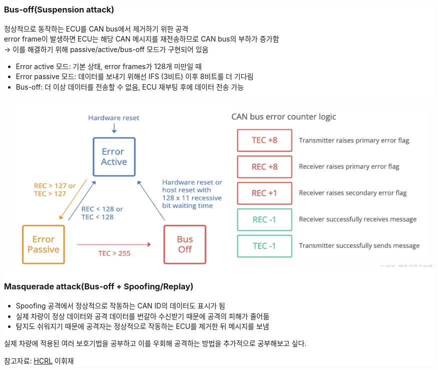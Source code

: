 ### Bus-off(Suspension attack)

정상적으로 동작하는 ECU를 CAN bus에서 제거하기 위한 공격  
error frame이 발생하면 ECU는 해당 CAN 메시지를 재전송하므로 CAN bus의 부하가 증가함  
→ 이를 해결하기 위해 passive/active/bus-off 모드가 구현되어 있음

- Error active 모드: 기본 상태, error frames가 128개 미만일 때
- Error passive 모드: 데이터를 보내기 위해선 IFS (3비트) 이후 8비트를 더 기다림
- Bus-off: 더 이상 데이터를 전송할 수 없음, ECU 재부팅 후에 데이터 전송 가능

![image.png](/assets/article_images/2025-10-16-can/image%2022.png)

### Masquerade attack(Bus-off + Spoofing/Replay)

- Spoofing 공격에서 정상적으로 작동하는 CAN ID의 데이터도 표시가 됨
- 실제 차량이 정상 데이터와 공격 데이터를 번갈아 수신받기 때문에 공격의 피해가 줄어듦
- 탐지도 쉬워지기 때문에 공격자는 정상적으로 작동하는 ECU를 제거한 뒤 메시지를 보냄




실제 차량에 적용된 여러 보호기법을 공부하고 이를 우회해 공격하는 방법을 추가적으로 공부해보고 싶다. 

참고자료: [HCRL](https://ocslab.hksecurity.net/publications) 이휘재
